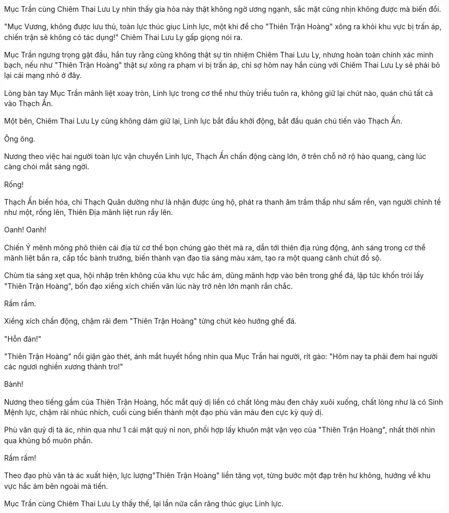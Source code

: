 Mục Trần cùng Chiêm Thai Lưu Ly nhìn thấy gia hỏa này thật không ngờ ương ngạnh, sắc mặt cũng nhịn không được mà biến đổi.

"Mục Vương, không được lưu thủ, toàn lực thúc giục Linh lực, một khi để cho "Thiên Trận Hoàng" xông ra khỏi khu vực bị trấn áp, chiến trận sẽ không có tác dụng!" Chiêm Thai Lưu Ly gấp giọng nói ra.

Mục Trần ngưng trọng gật đầu, hắn tuy rằng cũng không thật sự tín nhiệm Chiêm Thai Lưu Ly, nhưng hoàn toàn chính xác minh bạch, nếu như "Thiên Trận Hoàng" thật sự xông ra phạm vi bị trấn áp, chỉ sợ hôm nay hắn cùng với Chiêm Thai Lưu Ly sẽ phải bỏ lại cái mạng nhỏ ở đây.

Lòng bàn tay Mục Trần mãnh liệt xoay tròn, Linh lực trong cơ thể như thủy triều tuôn ra, không giữ lại chút nào, quán chú tất cả vào Thạch Ấn.

Một bên, Chiêm Thai Lưu Ly cũng không dám giữ lại, Linh lực bắt đầu khởi động, bắt đầu quán chú tiến vào Thạch Ấn.

Ông ông.

Nương theo việc hai người toàn lực vận chuyển Linh lực, Thạch Ấn chấn động càng lớn, ở trên chỗ nở rộ hào quang, càng lúc càng chói mắt sáng ngời.

Rống!

Thạch Ấn biến hóa, chi Thạch Quân dường như là nhận được ủng hộ, phát ra thanh âm trầm thấp như sấm rền, vạn người chỉnh tề như một, rống lên, Thiên Địa mãnh liệt run rẩy lên.

Oanh! Oanh!

Chiến Ý mênh mông phô thiên cái địa từ cơ thể bọn chúng gào thét mà ra, dẫn tới thiên địa rúng động, ánh sáng trong cơ thể mãnh liệt bắn ra, cấp tốc bành trướng, biến thành vạn đạo tia sáng màu xám, tạo ra một quang cảnh chút đồ sộ.

Chùm tia sáng xẹt qua, hội nhập trên không của khu vực hắc ám, dũng mãnh hợp vào bên trong ghế đá, lập tức khốn trói lấy "Thiên Trận Hoàng", bốn đạo xiềng xích chiến văn lúc này trở nên lớn mạnh rắn chắc.

Rầm rầm.

Xiềng xích chấn động, chậm rãi đem "Thiên Trận Hoàng" từng chút kéo hướng ghế đá.

"Hỗn đản!"

"Thiên Trận Hoàng" nổi giận gào thét, ánh mắt huyết hồng nhìn qua Mục Trần hai người, rít gào: "Hôm nay ta phải đem hai người các ngươi nghiền xương thành tro!"

Bành!

Nương theo tiếng gầm của Thiên Trận Hoàng, hốc mắt quỷ dị liền có chất lỏng màu đen chảy xuôi xuống, chất lỏng như là có Sinh Mệnh lực, chậm rãi nhúc nhích, cuối cùng biến thành một đạo phù văn màu đen cực kỳ quỷ dị.

Phù văn quỷ dị tà ác, nhìn qua như 1 cái mặt quỷ nỉ non, phối hợp lấy khuôn mặt vặn vẹo của "Thiên Trận Hoàng", nhất thời nhìn qua khủng bố muôn phần.

Rầm rầm!

Theo đạo phù văn tà ác xuất hiện, lực lượng"Thiên Trận Hoàng" liền tăng vọt, từng bước một đạp trên hư không, hướng về khu vực hắc ám bên ngoài mà tiến.

Mục Trần cùng Chiêm Thai Lưu Ly thấy thế, lại lần nữa cắn răng thúc giục Linh lực.
